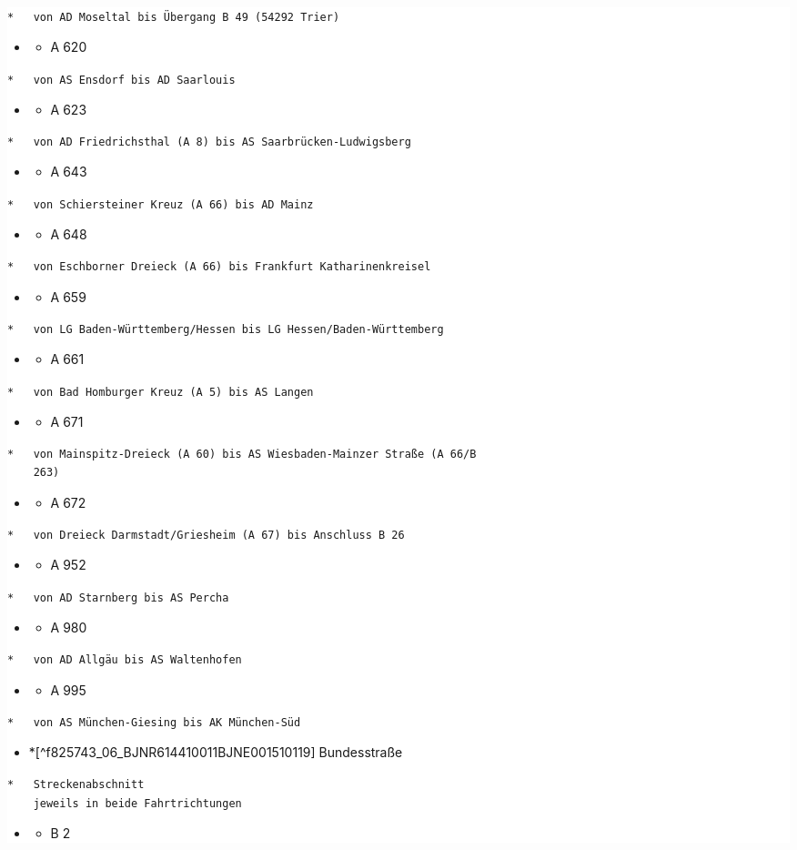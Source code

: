     *   von AD Moseltal bis Übergang B 49 (54292 Trier)


*    *   A 620

    *   von AS Ensdorf bis AD Saarlouis


*    *   A 623

    *   von AD Friedrichsthal (A 8) bis AS Saarbrücken-Ludwigsberg


*    *   A 643

    *   von Schiersteiner Kreuz (A 66) bis AD Mainz


*    *   A 648

    *   von Eschborner Dreieck (A 66) bis Frankfurt Katharinenkreisel


*    *   A 659

    *   von LG Baden-Württemberg/Hessen bis LG Hessen/Baden-Württemberg


*    *   A 661

    *   von Bad Homburger Kreuz (A 5) bis AS Langen


*    *   A 671

    *   von Mainspitz-Dreieck (A 60) bis AS Wiesbaden-Mainzer Straße (A 66/B
        263)


*    *   A 672

    *   von Dreieck Darmstadt/Griesheim (A 67) bis Anschluss B 26


*    *   A 952

    *   von AD Starnberg bis AS Percha


*    *   A 980

    *   von AD Allgäu bis AS Waltenhofen


*    *   A 995

    *   von AS München-Giesing bis AK München-Süd




*    *[^f825743_06_BJNR614410011BJNE001510119]
   Bundesstraße

    *   Streckenabschnitt
        jeweils in beide Fahrtrichtungen


*    *   B 2


[^f614410_01_BJNR614410011]:     Diese Verordnung macht Gebrauch von der Richtlinie 96/53/EG vom 25.